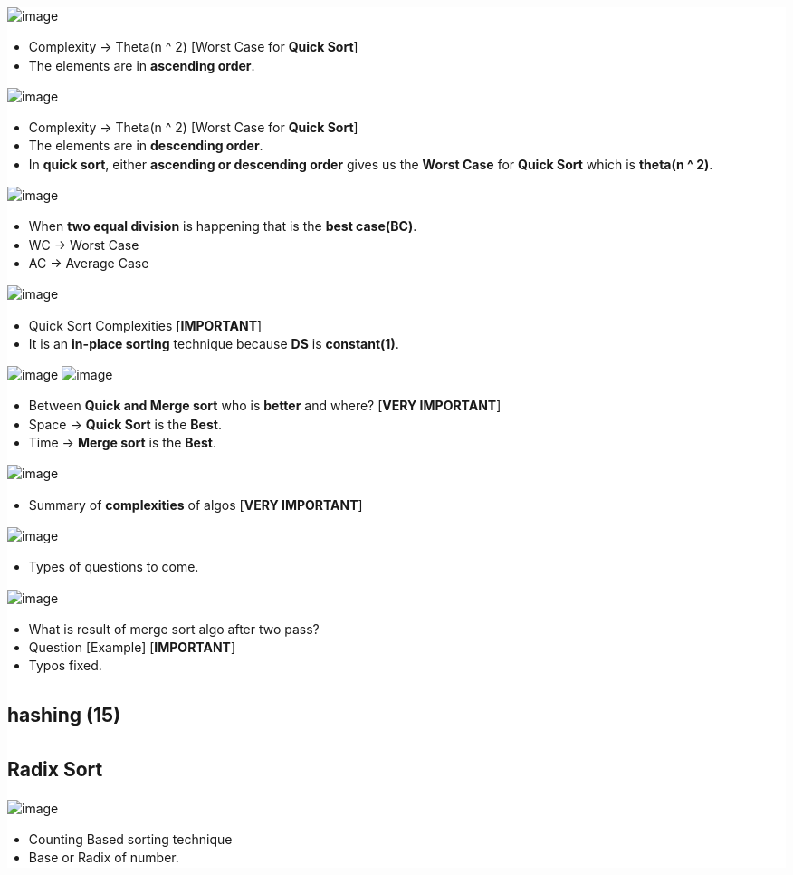 ![image](https://github.com/arghanath007/Data-Structure-and-Algorithms/assets/54589605/fe5e6c26-0871-4c61-859f-5eef265deeb1)

* Complexity -> Theta(n ^ 2) [Worst Case for **Quick Sort**]
* The elements are in **ascending order**.

![image](https://github.com/arghanath007/Data-Structure-and-Algorithms/assets/54589605/3558ad52-4ee8-4c2c-8b1f-1a3a01e97dc2)

* Complexity -> Theta(n ^ 2) [Worst Case for **Quick Sort**]
* The elements are in **descending order**.
* In **quick sort**, either **ascending or descending order** gives us the **Worst Case** for **Quick Sort** which is **theta(n ^ 2)**.

![image](https://github.com/arghanath007/Data-Structure-and-Algorithms/assets/54589605/615746b5-5e5b-493f-838e-2e0f6522d52f)

* When **two equal division** is happening that is the **best case(BC)**.
* WC -> Worst Case
* AC -> Average Case

![image](https://github.com/arghanath007/Data-Structure-and-Algorithms/assets/54589605/56780e10-c79a-411a-bed8-a29cca6ce8f5)

* Quick Sort Complexities [**IMPORTANT**]
* It is an **in-place sorting** technique because **DS** is **constant(1)**.

![image](https://github.com/arghanath007/Data-Structure-and-Algorithms/assets/54589605/f19ee6ae-b2da-4649-8f2f-b614b441bef9)
![image](https://github.com/arghanath007/Data-Structure-and-Algorithms/assets/54589605/005d194d-2747-48af-b1e5-a0bcf22f1560)

* Between **Quick and Merge sort** who is **better** and where? [**VERY IMPORTANT**]
* Space -> **Quick Sort** is the **Best**.
* Time -> **Merge sort** is the **Best**.

![image](https://github.com/arghanath007/Data-Structure-and-Algorithms/assets/54589605/96e18457-0d30-4db3-8327-90ef759fc18a)

* Summary of **complexities** of algos [**VERY IMPORTANT**]

![image](https://github.com/arghanath007/Data-Structure-and-Algorithms/assets/54589605/580c5ac3-d85e-444f-a338-97130306bd83)

* Types of questions to come.

![image](https://github.com/arghanath007/Data-Structure-and-Algorithms/assets/54589605/cc379b8c-2850-4c6e-bc19-f6638956dd20)

* What is result of merge sort algo after two pass?
* Question [Example] [**IMPORTANT**]
* Typos fixed.

## hashing (15)

## Radix Sort

![image](https://github.com/arghanath007/Data-Structure-and-Algorithms/assets/54589605/8e017485-faee-4f77-83ce-5135548aed24)

* Counting Based sorting technique
* Base or Radix of number.
